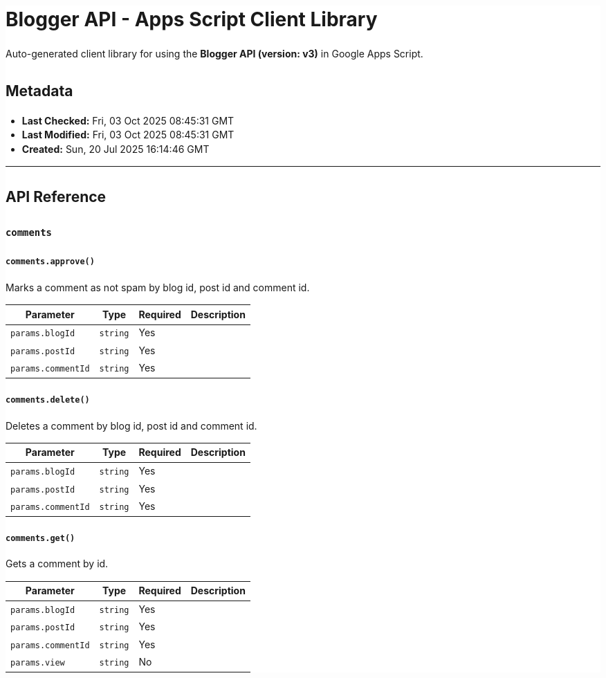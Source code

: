 # Blogger API - Apps Script Client Library

Auto-generated client library for using the **Blogger API (version: v3)** in Google Apps Script.

## Metadata

- **Last Checked:** Fri, 03 Oct 2025 08:45:31 GMT
- **Last Modified:** Fri, 03 Oct 2025 08:45:31 GMT
- **Created:** Sun, 20 Jul 2025 16:14:46 GMT



---

## API Reference

### `comments`

#### `comments.approve()`

Marks a comment as not spam by blog id, post id and comment id.

| Parameter | Type | Required | Description |
|---|---|---|---|
| `params.blogId` | `string` | Yes |  |
| `params.postId` | `string` | Yes |  |
| `params.commentId` | `string` | Yes |  |

#### `comments.delete()`

Deletes a comment by blog id, post id and comment id.

| Parameter | Type | Required | Description |
|---|---|---|---|
| `params.blogId` | `string` | Yes |  |
| `params.postId` | `string` | Yes |  |
| `params.commentId` | `string` | Yes |  |

#### `comments.get()`

Gets a comment by id.

| Parameter | Type | Required | Description |
|---|---|---|---|
| `params.blogId` | `string` | Yes |  |
| `params.postId` | `string` | Yes |  |
| `params.commentId` | `string` | Yes |  |
| `params.view` | `string` | No |  |
